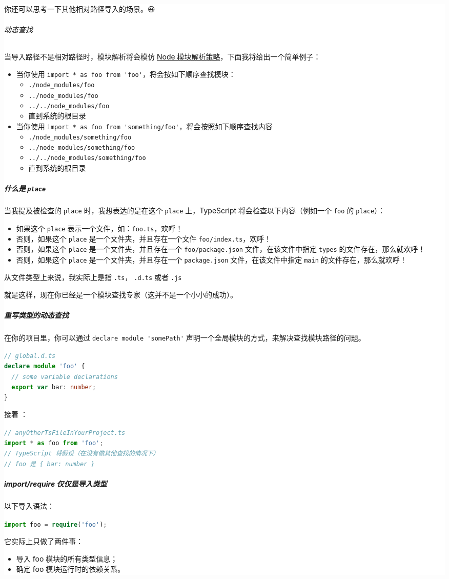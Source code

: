 你还可以思考一下其他相对路径导入的场景。😃

###### 动态查找

当导入路径不是相对路径时，模块解析将会模仿 [Node 模块解析策略](https://nodejs.org/api/modules.html#modules_all_together)，下面我将给出一个简单例子：
- 当你使用 `import * as foo from 'foo'`，将会按如下顺序查找模块：
  - `./node_modules/foo`
  - `../node_modules/foo`
  - `../../node_modules/foo`
  - 直到系统的根目录
- 当你使用 `import * as foo from 'something/foo'`，将会按照如下顺序查找内容
  - `./node_modules/something/foo`
  - `../node_modules/something/foo`
  - `../../node_modules/something/foo`
  - 直到系统的根目录

##### 什么是 `place`

当我提及被检查的 `place` 时，我想表达的是在这个 `place` 上，TypeScript 将会检查以下内容（例如一个 `foo` 的 `place`）：
- 如果这个 `place` 表示一个文件，如：`foo.ts`，欢呼！
- 否则，如果这个 `place` 是一个文件夹，并且存在一个文件 `foo/index.ts`，欢呼！
- 否则，如果这个 `place` 是一个文件夹，并且存在一个 `foo/package.json` 文件，在该文件中指定 `types` 的文件存在，那么就欢呼！
- 否则，如果这个 `place` 是一个文件夹，并且存在一个 `package.json` 文件，在该文件中指定 `main` 的文件存在，那么就欢呼！

从文件类型上来说，我实际上是指 `.ts`， `.d.ts` 或者 `.js`

就是这样，现在你已经是一个模块查找专家（这并不是一个小小的成功）。

##### 重写类型的动态查找

在你的项目里，你可以通过 `declare module 'somePath'` 声明一个全局模块的方式，来解决查找模块路径的问题。
```ts
// global.d.ts
declare module 'foo' {
  // some variable declarations
  export var bar: number;
}
```

接着 ：
```ts
// anyOtherTsFileInYourProject.ts
import * as foo from 'foo';
// TypeScript 将假设（在没有做其他查找的情况下）
// foo 是 { bar: number }
```

##### import/require 仅仅是导入类型

以下导入语法：
```ts
import foo = require('foo');
```

它实际上只做了两件事：
- 导入 foo 模块的所有类型信息；
- 确定 foo 模块运行时的依赖关系。

